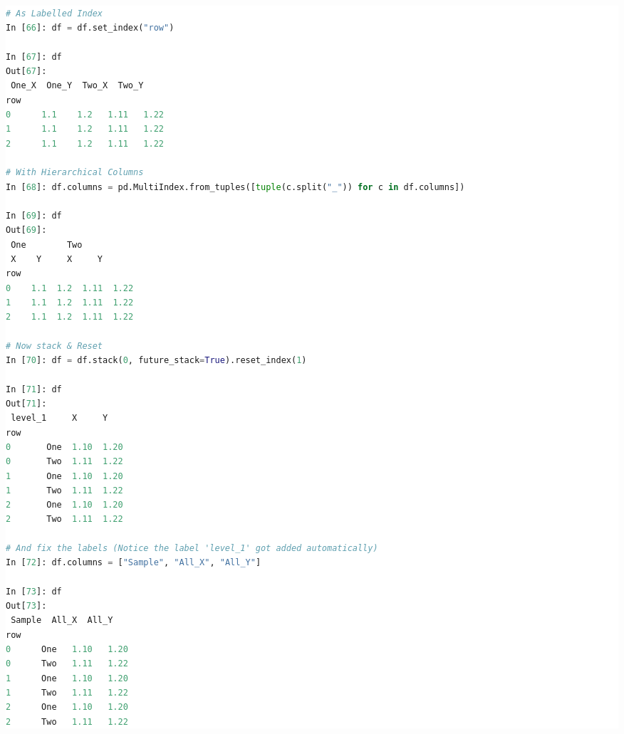```py
# As Labelled Index
In [66]: df = df.set_index("row")

In [67]: df
Out[67]: 
 One_X  One_Y  Two_X  Two_Y
row 
0      1.1    1.2   1.11   1.22
1      1.1    1.2   1.11   1.22
2      1.1    1.2   1.11   1.22

# With Hierarchical Columns
In [68]: df.columns = pd.MultiIndex.from_tuples([tuple(c.split("_")) for c in df.columns])

In [69]: df
Out[69]: 
 One        Two 
 X    Y     X     Y
row 
0    1.1  1.2  1.11  1.22
1    1.1  1.2  1.11  1.22
2    1.1  1.2  1.11  1.22

# Now stack & Reset
In [70]: df = df.stack(0, future_stack=True).reset_index(1)

In [71]: df
Out[71]: 
 level_1     X     Y
row 
0       One  1.10  1.20
0       Two  1.11  1.22
1       One  1.10  1.20
1       Two  1.11  1.22
2       One  1.10  1.20
2       Two  1.11  1.22

# And fix the labels (Notice the label 'level_1' got added automatically)
In [72]: df.columns = ["Sample", "All_X", "All_Y"]

In [73]: df
Out[73]: 
 Sample  All_X  All_Y
row 
0      One   1.10   1.20
0      Two   1.11   1.22
1      One   1.10   1.20
1      Two   1.11   1.22
2      One   1.10   1.20
2      Two   1.11   1.22 
```
